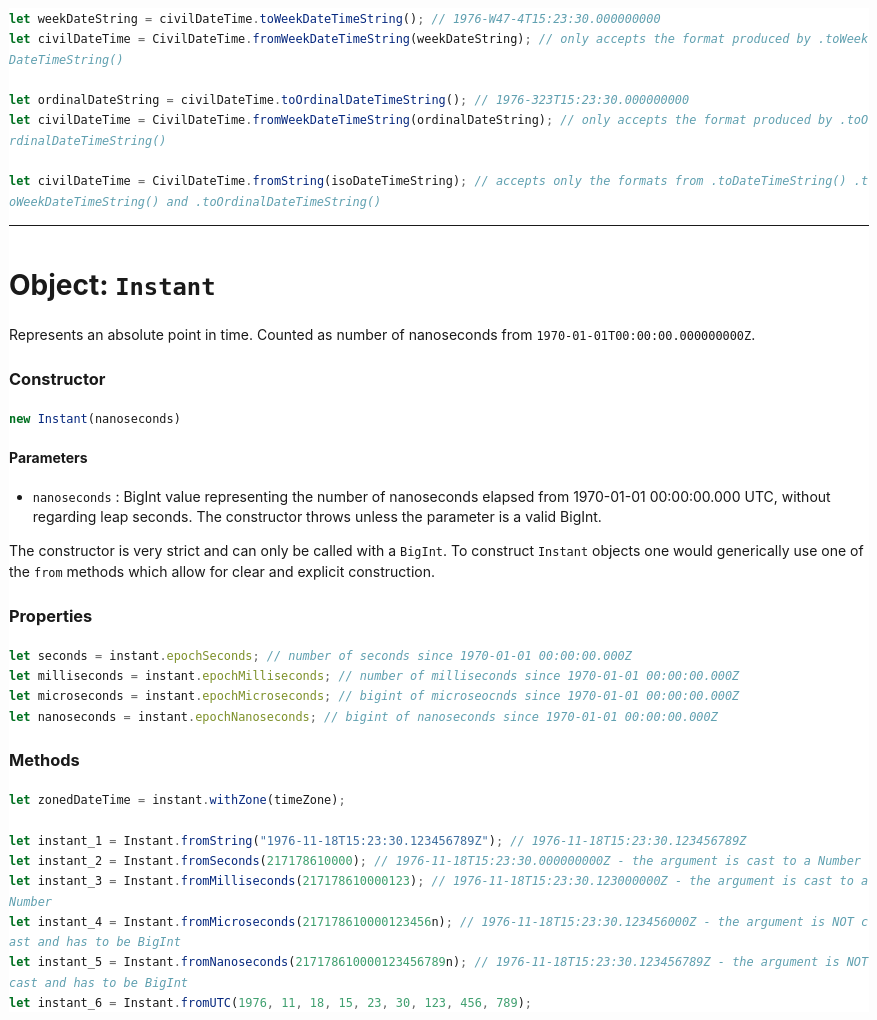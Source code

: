 ```js
let weekDateString = civilDateTime.toWeekDateTimeString(); // 1976-W47-4T15:23:30.000000000
let civilDateTime = CivilDateTime.fromWeekDateTimeString(weekDateString); // only accepts the format produced by .toWeekDateTimeString()

let ordinalDateString = civilDateTime.toOrdinalDateTimeString(); // 1976-323T15:23:30.000000000
let civilDateTime = CivilDateTime.fromWeekDateTimeString(ordinalDateString); // only accepts the format produced by .toOrdinalDateTimeString()

let civilDateTime = CivilDateTime.fromString(isoDateTimeString); // accepts only the formats from .toDateTimeString() .toWeekDateTimeString() and .toOrdinalDateTimeString()
```


---------------------------------------------------------------------------------------------------

# Object: `Instant`
Represents an absolute point in time.
Counted as number of nanoseconds from `1970-01-01T00:00:00.000000000Z`.

### Constructor
```js
new Instant(nanoseconds)
```

#### Parameters
 - `nanoseconds` : BigInt value representing the number of nanoseconds elapsed from 1970-01-01 00:00:00.000 UTC, without regarding leap seconds. The constructor throws unless the parameter is a valid BigInt.

The constructor is very strict and can only be called with a `BigInt`. To construct `Instant` objects one would generically use one of the `from` methods which allow for clear and explicit construction.

### Properties
```js
let seconds = instant.epochSeconds; // number of seconds since 1970-01-01 00:00:00.000Z
let milliseconds = instant.epochMilliseconds; // number of milliseconds since 1970-01-01 00:00:00.000Z
let microseconds = instant.epochMicroseconds; // bigint of microseocnds since 1970-01-01 00:00:00.000Z
let nanoseconds = instant.epochNanoseconds; // bigint of nanoseconds since 1970-01-01 00:00:00.000Z
```

### Methods
```js
let zonedDateTime = instant.withZone(timeZone);

let instant_1 = Instant.fromString("1976-11-18T15:23:30.123456789Z"); // 1976-11-18T15:23:30.123456789Z
let instant_2 = Instant.fromSeconds(217178610000); // 1976-11-18T15:23:30.000000000Z - the argument is cast to a Number
let instant_3 = Instant.fromMilliseconds(217178610000123); // 1976-11-18T15:23:30.123000000Z - the argument is cast to a Number
let instant_4 = Instant.fromMicroseconds(217178610000123456n); // 1976-11-18T15:23:30.123456000Z - the argument is NOT cast and has to be BigInt
let instant_5 = Instant.fromNanoseconds(217178610000123456789n); // 1976-11-18T15:23:30.123456789Z - the argument is NOT cast and has to be BigInt
let instant_6 = Instant.fromUTC(1976, 11, 18, 15, 23, 30, 123, 456, 789);
```
